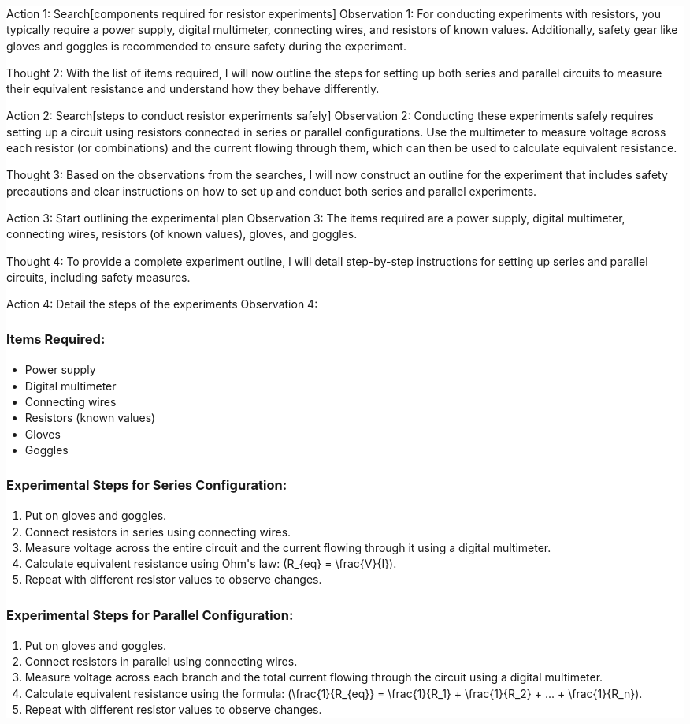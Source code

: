 Action 1: Search[components required for resistor experiments]
Observation 1: For conducting experiments with resistors, you typically require a power supply, digital multimeter, connecting wires, and resistors of known values. Additionally, safety gear like gloves and goggles is recommended to ensure safety during the experiment.

Thought 2: With the list of items required, I will now outline the steps for setting up both series and parallel circuits to measure their equivalent resistance and understand how they behave differently.

Action 2: Search[steps to conduct resistor experiments safely]
Observation 2: Conducting these experiments safely requires setting up a circuit using resistors connected in series or parallel configurations. Use the multimeter to measure voltage across each resistor (or combinations) and the current flowing through them, which can then be used to calculate equivalent resistance.

Thought 3: Based on the observations from the searches, I will now construct an outline for the experiment that includes safety precautions and clear instructions on how to set up and conduct both series and parallel experiments. 

Action 3: Start outlining the experimental plan
Observation 3: The items required are a power supply, digital multimeter, connecting wires, resistors (of known values), gloves, and goggles.

Thought 4: To provide a complete experiment outline, I will detail step-by-step instructions for setting up series and parallel circuits, including safety measures.

Action 4: Detail the steps of the experiments
Observation 4:

### Items Required:
- Power supply
- Digital multimeter
- Connecting wires
- Resistors (known values)
- Gloves
- Goggles

### Experimental Steps for Series Configuration:
1. Put on gloves and goggles.
2. Connect resistors in series using connecting wires.
3. Measure voltage across the entire circuit and the current flowing through it using a digital multimeter.
4. Calculate equivalent resistance using Ohm's law: \(R_{eq} = \frac{V}{I}\).
5. Repeat with different resistor values to observe changes.

### Experimental Steps for Parallel Configuration:
1. Put on gloves and goggles.
2. Connect resistors in parallel using connecting wires.
3. Measure voltage across each branch and the total current flowing through the circuit using a digital multimeter.
4. Calculate equivalent resistance using the formula: \(\frac{1}{R_{eq}} = \frac{1}{R_1} + \frac{1}{R_2} + ... + \frac{1}{R_n}\).
5. Repeat with different resistor values to observe changes.
